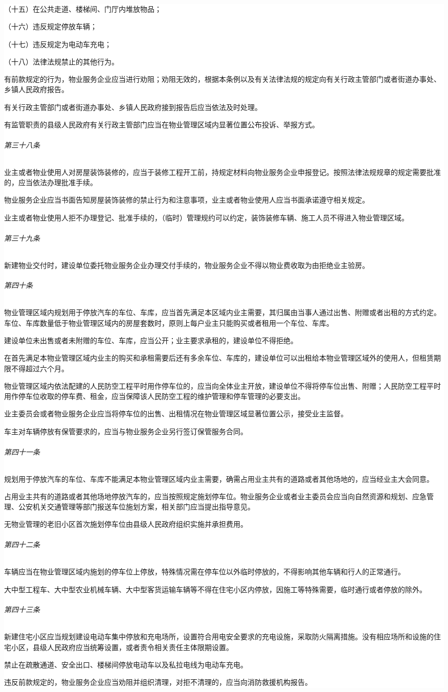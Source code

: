 （十五）在公共走道、楼梯间、门厅内堆放物品；

（十六）违反规定停放车辆；

（十七）违反规定为电动车充电；

（十八）法律法规禁止的其他行为。

有前款规定的行为，物业服务企业应当进行劝阻；劝阻无效的，根据本条例以及有关法律法规的规定向有关行政主管部门或者街道办事处、乡镇人民政府报告。

有关行政主管部门或者街道办事处、乡镇人民政府接到报告后应当依法及时处理。

有监管职责的县级人民政府有关行政主管部门应当在物业管理区域内显著位置公布投诉、举报方式。

###### 第三十八条

业主或者物业使用人对房屋装饰装修的，应当于装修工程开工前，持规定材料向物业服务企业申报登记。按照法律法规规章的规定需要批准的，应当依法办理批准手续。

物业服务企业应当书面告知房屋装饰装修的禁止行为和注意事项，业主或者物业使用人应当书面承诺遵守相关规定。

业主或者物业使用人拒不办理登记、批准手续的，（临时）管理规约可以约定，装饰装修车辆、施工人员不得进入物业管理区域。

###### 第三十九条

新建物业交付时，建设单位委托物业服务企业办理交付手续的，物业服务企业不得以物业费收取为由拒绝业主验房。

###### 第四十条

物业管理区域内规划用于停放汽车的车位、车库，应当首先满足本区域内业主需要，其归属由当事人通过出售、附赠或者出租的方式约定。车位、车库数量低于物业管理区域内的房屋套数时，原则上每户业主只能购买或者租用一个车位、车库。

建设单位未出售或者未附赠的车位、车库，应当公开；业主要求承租的，建设单位不得拒绝。

在首先满足本物业管理区域内业主的购买和承租需要后还有多余车位、车库的，建设单位可以出租给本物业管理区域外的使用人，但租赁期限不得超过六个月。

物业管理区域内依法配建的人民防空工程平时用作停车位的，应当向全体业主开放，建设单位不得将停车位出售、附赠；人民防空工程平时用作停车位收取的停车费、租金，应当保障该人民防空工程的维护管理和停车管理的必要支出。

业主委员会或者物业服务企业应当将停车位的出售、出租情况在物业管理区域显著位置公示，接受业主监督。

车主对车辆停放有保管要求的，应当与物业服务企业另行签订保管服务合同。

###### 第四十一条

规划用于停放汽车的车位、车库不能满足本物业管理区域内业主需要，确需占用业主共有的道路或者其他场地的，应当经业主大会同意。

占用业主共有的道路或者其他场地停放汽车的，应当按照规定施划停车位。物业服务企业或者业主委员会应当向自然资源和规划、应急管理、公安机关交通管理等部门报送车位施划方案，相关部门应当提出指导意见。

无物业管理的老旧小区首次施划停车位由县级人民政府组织实施并承担费用。

###### 第四十二条

车辆应当在物业管理区域内施划的停车位上停放，特殊情况需在停车位以外临时停放的，不得影响其他车辆和行人的正常通行。

大中型工程车、大中型农业机械车辆、大中型客货运输车辆等不得在住宅小区内停放，因施工等特殊需要，临时通行或者停放的除外。

###### 第四十三条

新建住宅小区应当规划建设电动车集中停放和充电场所，设置符合用电安全要求的充电设施，采取防火隔离措施。没有相应场所和设施的住宅小区，县级人民政府应当统筹设置，或者责令相关责任主体限期设置。

禁止在疏散通道、安全出口、楼梯间停放电动车以及私拉电线为电动车充电。

违反前款规定的，物业服务企业应当劝阻并组织清理，对拒不清理的，应当向消防救援机构报告。
